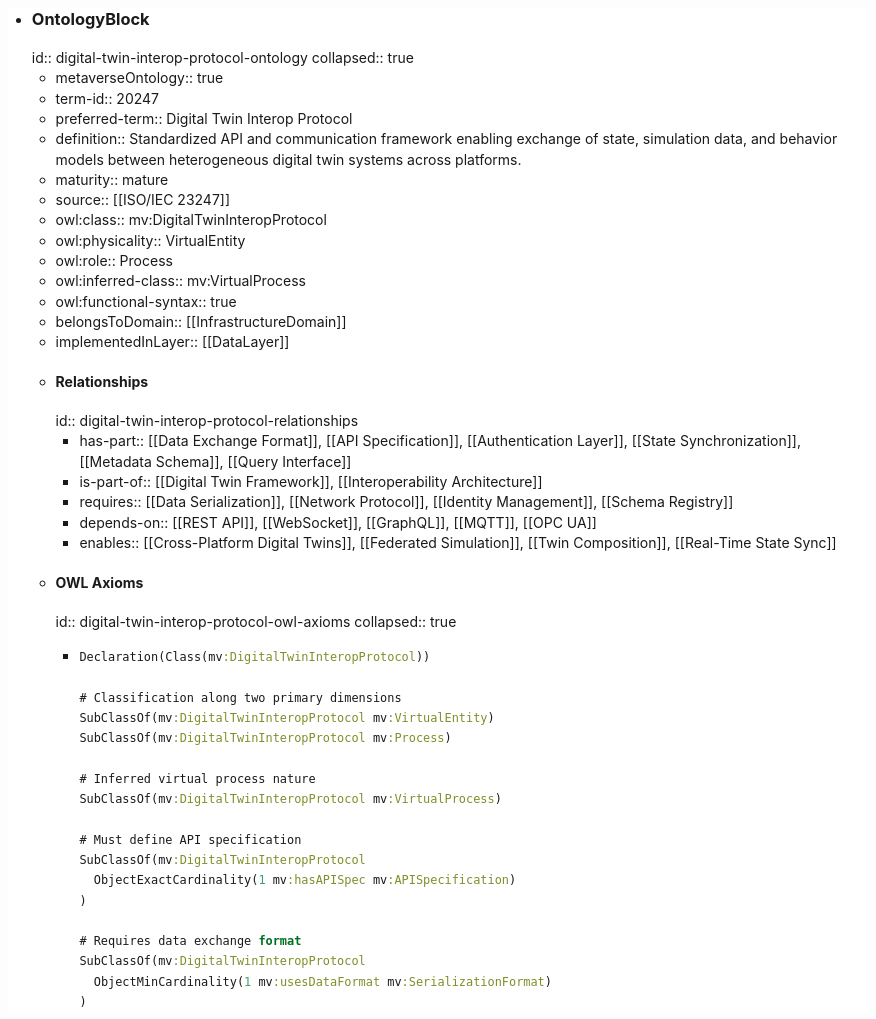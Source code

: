 - ### OntologyBlock
  id:: digital-twin-interop-protocol-ontology
  collapsed:: true
	- metaverseOntology:: true
	- term-id:: 20247
	- preferred-term:: Digital Twin Interop Protocol
	- definition:: Standardized API and communication framework enabling exchange of state, simulation data, and behavior models between heterogeneous digital twin systems across platforms.
	- maturity:: mature
	- source:: [[ISO/IEC 23247]]
	- owl:class:: mv:DigitalTwinInteropProtocol
	- owl:physicality:: VirtualEntity
	- owl:role:: Process
	- owl:inferred-class:: mv:VirtualProcess
	- owl:functional-syntax:: true
	- belongsToDomain:: [[InfrastructureDomain]]
	- implementedInLayer:: [[DataLayer]]
	- #### Relationships
	  id:: digital-twin-interop-protocol-relationships
		- has-part:: [[Data Exchange Format]], [[API Specification]], [[Authentication Layer]], [[State Synchronization]], [[Metadata Schema]], [[Query Interface]]
		- is-part-of:: [[Digital Twin Framework]], [[Interoperability Architecture]]
		- requires:: [[Data Serialization]], [[Network Protocol]], [[Identity Management]], [[Schema Registry]]
		- depends-on:: [[REST API]], [[WebSocket]], [[GraphQL]], [[MQTT]], [[OPC UA]]
		- enables:: [[Cross-Platform Digital Twins]], [[Federated Simulation]], [[Twin Composition]], [[Real-Time State Sync]]
	- #### OWL Axioms
	  id:: digital-twin-interop-protocol-owl-axioms
	  collapsed:: true
		- ```clojure
		  Declaration(Class(mv:DigitalTwinInteropProtocol))

		  # Classification along two primary dimensions
		  SubClassOf(mv:DigitalTwinInteropProtocol mv:VirtualEntity)
		  SubClassOf(mv:DigitalTwinInteropProtocol mv:Process)

		  # Inferred virtual process nature
		  SubClassOf(mv:DigitalTwinInteropProtocol mv:VirtualProcess)

		  # Must define API specification
		  SubClassOf(mv:DigitalTwinInteropProtocol
		    ObjectExactCardinality(1 mv:hasAPISpec mv:APISpecification)
		  )

		  # Requires data exchange format
		  SubClassOf(mv:DigitalTwinInteropProtocol
		    ObjectMinCardinality(1 mv:usesDataFormat mv:SerializationFormat)
		  )
